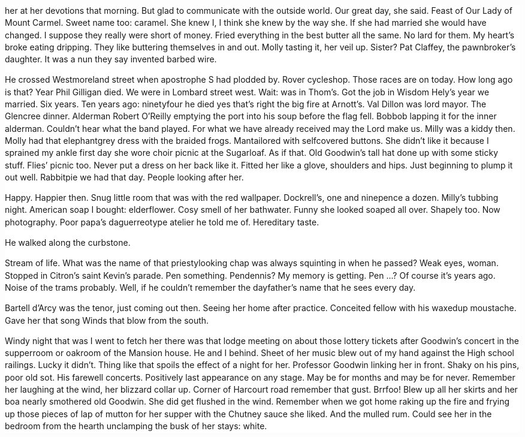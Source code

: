 her at her devotions that morning. But glad to communicate with the
outside world. Our great day, she said. Feast of Our Lady of Mount
Carmel. Sweet name too: caramel. She knew I, I think she knew by the way
she. If she had married she would have changed. I suppose they really
were short of money. Fried everything in the best butter all the
same. No lard for them. My heart’s broke eating dripping. They like
buttering themselves in and out. Molly tasting it, her veil up. Sister?
Pat Claffey, the pawnbroker’s daughter. It was a nun they say invented
barbed wire.

He crossed Westmoreland street when apostrophe S had plodded by. Rover
cycleshop. Those races are on today. How long ago is that? Year Phil
Gilligan died. We were in Lombard street west. Wait: was in Thom’s.
Got the job in Wisdom Hely’s year we married. Six years. Ten years
ago: ninetyfour he died yes that’s right the big fire at Arnott’s.
Val Dillon was lord mayor. The Glencree dinner. Alderman Robert
O’Reilly emptying the port into his soup before the flag fell. Bobbob
lapping it for the inner alderman. Couldn’t hear what the band played.
For what we have already received may the Lord make us. Milly was a
kiddy then. Molly had that elephantgrey dress with the braided frogs.
Mantailored with selfcovered buttons. She didn’t like it because I
sprained my ankle first day she wore choir picnic at the Sugarloaf.
As if that. Old Goodwin’s tall hat done up with some sticky stuff.
Flies’ picnic too. Never put a dress on her back like it. Fitted her
like a glove, shoulders and hips. Just beginning to plump it out well.
Rabbitpie we had that day. People looking after her.

Happy. Happier then. Snug little room that was with the red wallpaper.
Dockrell’s, one and ninepence a dozen. Milly’s tubbing night.
American soap I bought: elderflower. Cosy smell of her bathwater. Funny
she looked soaped all over. Shapely too. Now photography. Poor papa’s
daguerreotype atelier he told me of. Hereditary taste.

He walked along the curbstone.

Stream of life. What was the name of that priestylooking chap was always
squinting in when he passed? Weak eyes, woman. Stopped in Citron’s
saint Kevin’s parade. Pen something. Pendennis? My memory is getting.
Pen ...? Of course it’s years ago. Noise of the trams probably. Well,
if he couldn’t remember the dayfather’s name that he sees every day.

Bartell d’Arcy was the tenor, just coming out then. Seeing her home
after practice. Conceited fellow with his waxedup moustache. Gave her
that song Winds that blow from the south.

Windy night that was I went to fetch her there was that lodge meeting on
about those lottery tickets after Goodwin’s concert in the supperroom
or oakroom of the Mansion house. He and I behind. Sheet of her music
blew out of my hand against the High school railings. Lucky it didn’t.
Thing like that spoils the effect of a night for her. Professor Goodwin
linking her in front. Shaky on his pins, poor old sot. His farewell
concerts. Positively last appearance on any stage. May be for months and
may be for never. Remember her laughing at the wind, her blizzard collar
up. Corner of Harcourt road remember that gust. Brrfoo! Blew up all her
skirts and her boa nearly smothered old Goodwin. She did get flushed
in the wind. Remember when we got home raking up the fire and frying up
those pieces of lap of mutton for her supper with the Chutney sauce she
liked. And the mulled rum. Could see her in the bedroom from the hearth
unclamping the busk of her stays: white.
